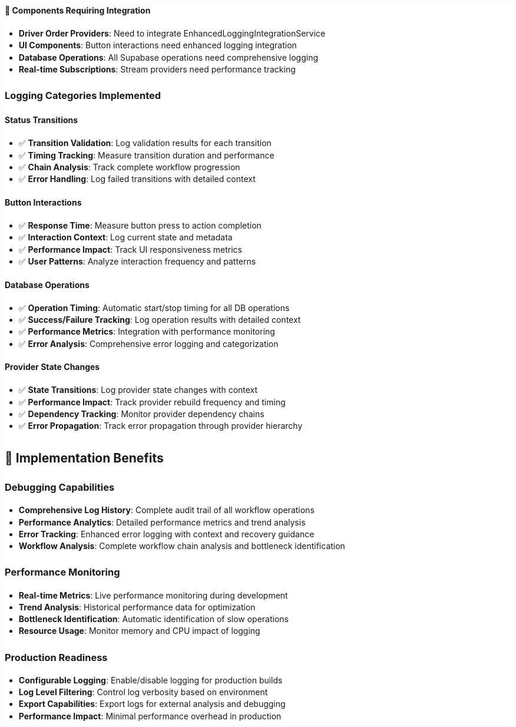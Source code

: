 #### **🔄 Components Requiring Integration**
- **Driver Order Providers**: Need to integrate EnhancedLoggingIntegrationService
- **UI Components**: Button interactions need enhanced logging integration
- **Database Operations**: All Supabase operations need comprehensive logging
- **Real-time Subscriptions**: Stream providers need performance tracking

### **Logging Categories Implemented**

#### **Status Transitions**
- ✅ **Transition Validation**: Log validation results for each transition
- ✅ **Timing Tracking**: Measure transition duration and performance
- ✅ **Chain Analysis**: Track complete workflow progression
- ✅ **Error Handling**: Log failed transitions with detailed context

#### **Button Interactions**
- ✅ **Response Time**: Measure button press to action completion
- ✅ **Interaction Context**: Log current state and metadata
- ✅ **Performance Impact**: Track UI responsiveness metrics
- ✅ **User Patterns**: Analyze interaction frequency and patterns

#### **Database Operations**
- ✅ **Operation Timing**: Automatic start/stop timing for all DB operations
- ✅ **Success/Failure Tracking**: Log operation results with detailed context
- ✅ **Performance Metrics**: Integration with performance monitoring
- ✅ **Error Analysis**: Comprehensive error logging and categorization

#### **Provider State Changes**
- ✅ **State Transitions**: Log provider state changes with context
- ✅ **Performance Impact**: Track provider rebuild frequency and timing
- ✅ **Dependency Tracking**: Monitor provider dependency chains
- ✅ **Error Propagation**: Track error propagation through provider hierarchy

## 🔧 Implementation Benefits

### **Debugging Capabilities**
- **Comprehensive Log History**: Complete audit trail of all workflow operations
- **Performance Analytics**: Detailed performance metrics and trend analysis
- **Error Tracking**: Enhanced error logging with context and recovery guidance
- **Workflow Analysis**: Complete workflow chain analysis and bottleneck identification

### **Performance Monitoring**
- **Real-time Metrics**: Live performance monitoring during development
- **Trend Analysis**: Historical performance data for optimization
- **Bottleneck Identification**: Automatic identification of slow operations
- **Resource Usage**: Monitor memory and CPU impact of logging

### **Production Readiness**
- **Configurable Logging**: Enable/disable logging for production builds
- **Log Level Filtering**: Control log verbosity based on environment
- **Export Capabilities**: Export logs for external analysis and debugging
- **Performance Impact**: Minimal performance overhead in production
